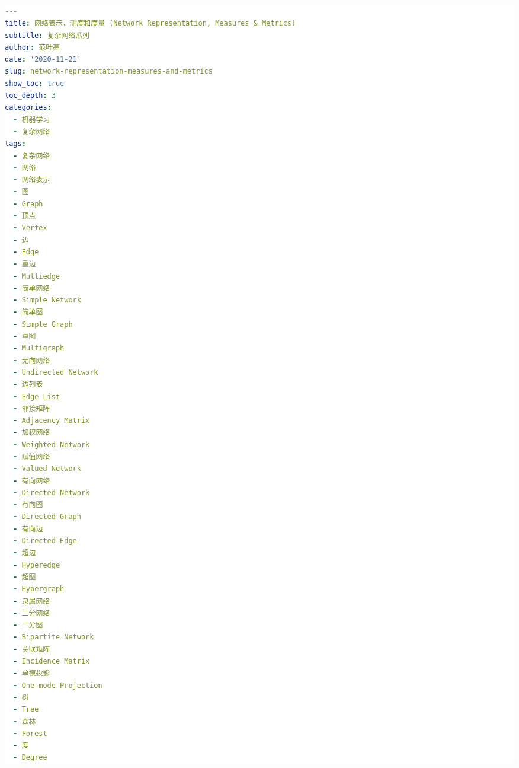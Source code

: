 ```yaml
---
title: 网络表示，测度和度量 (Network Representation, Measures & Metrics)
subtitle: 复杂网络系列
author: 范叶亮
date: '2020-11-21'
slug: network-representation-measures-and-metrics
show_toc: true
toc_depth: 3
categories:
  - 机器学习
  - 复杂网络
tags:
  - 复杂网络
  - 网络
  - 网络表示
  - 图
  - Graph
  - 顶点
  - Vertex
  - 边
  - Edge
  - 重边
  - Multiedge
  - 简单网络
  - Simple Network
  - 简单图
  - Simple Graph
  - 重图
  - Multigraph
  - 无向网络
  - Undirected Network
  - 边列表
  - Edge List
  - 邻接矩阵
  - Adjacency Matrix
  - 加权网络
  - Weighted Network
  - 赋值网络
  - Valued Network
  - 有向网络
  - Directed Network
  - 有向图
  - Directed Graph
  - 有向边
  - Directed Edge
  - 超边
  - Hyperedge
  - 超图
  - Hypergraph
  - 隶属网络
  - 二分网络
  - 二分图
  - Bipartite Network
  - 关联矩阵
  - Incidence Matrix
  - 单模投影
  - One-mode Projection
  - 树
  - Tree
  - 森林
  - Forest
  - 度
  - Degree
```